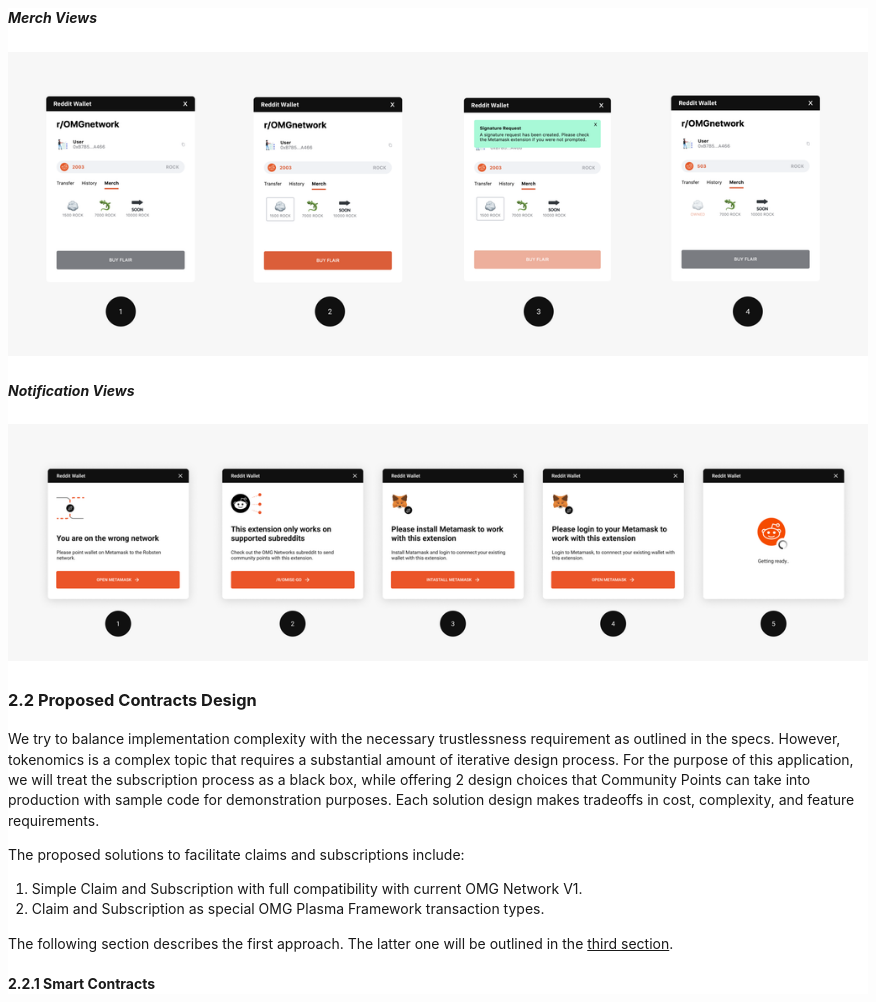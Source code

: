 ##### Merch Views

![](/img/community-points/06.png)

##### Notification Views

![](/img/community-points/07.png)

### 2.2 Proposed Contracts Design

We try to balance implementation complexity with the necessary trustlessness requirement as outlined in the specs. However, tokenomics is a complex topic that requires a substantial amount of iterative design process. For the purpose of this application, we will treat the subscription process as a black box, while offering 2 design choices that Community Points can take into production with sample code for demonstration purposes. Each solution design makes tradeoffs in cost, complexity, and feature requirements.

The proposed solutions to facilitate claims and subscriptions include:
1. Simple Claim and Subscription with full compatibility with current OMG Network V1.
2. Claim and Subscription as special OMG Plasma Framework transaction types.

The following section describes the first approach. The latter one will be outlined in the [third section](#31-claim-transaction-design-improvements).

#### 2.2.1 Smart Contracts
